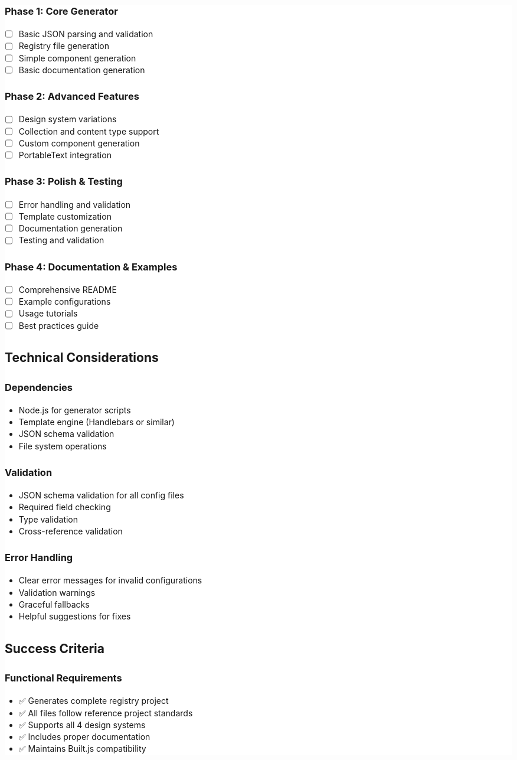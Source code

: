 ### Phase 1: Core Generator
- [ ] Basic JSON parsing and validation
- [ ] Registry file generation
- [ ] Simple component generation
- [ ] Basic documentation generation

### Phase 2: Advanced Features
- [ ] Design system variations
- [ ] Collection and content type support
- [ ] Custom component generation
- [ ] PortableText integration

### Phase 3: Polish & Testing
- [ ] Error handling and validation
- [ ] Template customization
- [ ] Documentation generation
- [ ] Testing and validation

### Phase 4: Documentation & Examples
- [ ] Comprehensive README
- [ ] Example configurations
- [ ] Usage tutorials
- [ ] Best practices guide

## Technical Considerations

### Dependencies
- Node.js for generator scripts
- Template engine (Handlebars or similar)
- JSON schema validation
- File system operations

### Validation
- JSON schema validation for all config files
- Required field checking
- Type validation
- Cross-reference validation

### Error Handling
- Clear error messages for invalid configurations
- Validation warnings
- Graceful fallbacks
- Helpful suggestions for fixes

## Success Criteria

### Functional Requirements
- ✅ Generates complete registry project
- ✅ All files follow reference project standards
- ✅ Supports all 4 design systems
- ✅ Includes proper documentation
- ✅ Maintains Built.js compatibility
